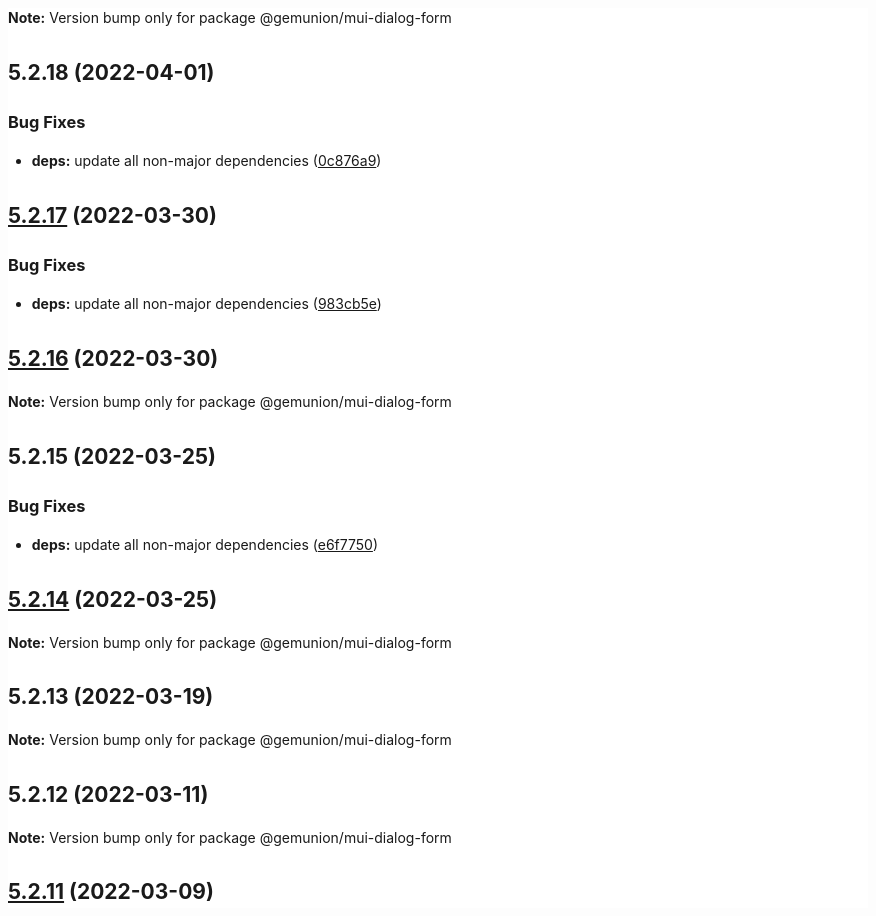 **Note:** Version bump only for package @gemunion/mui-dialog-form

## 5.2.18 (2022-04-01)

### Bug Fixes

- **deps:** update all non-major dependencies ([0c876a9](https://github.com/ethberry/mui-packages/commit/0c876a95d0e5042ff0cf09a3468cfef53ae19288))

## [5.2.17](https://github.com/ethberry/mui-packages/compare/@gemunion/mui-dialog-form@5.2.16...@gemunion/mui-dialog-form@5.2.17) (2022-03-30)

### Bug Fixes

- **deps:** update all non-major dependencies ([983cb5e](https://github.com/ethberry/mui-packages/commit/983cb5e746a78ff1265ee83938c41a2806afa023))

## [5.2.16](https://github.com/ethberry/mui-packages/compare/@gemunion/mui-dialog-form@5.2.15...@gemunion/mui-dialog-form@5.2.16) (2022-03-30)

**Note:** Version bump only for package @gemunion/mui-dialog-form

## 5.2.15 (2022-03-25)

### Bug Fixes

- **deps:** update all non-major dependencies ([e6f7750](https://github.com/ethberry/mui-packages/commit/e6f775021b6340e69defc0a3d60c567072cb75a2))

## [5.2.14](https://github.com/ethberry/mui-packages/compare/@gemunion/mui-dialog-form@5.2.13...@gemunion/mui-dialog-form@5.2.14) (2022-03-25)

**Note:** Version bump only for package @gemunion/mui-dialog-form

## 5.2.13 (2022-03-19)

**Note:** Version bump only for package @gemunion/mui-dialog-form

## 5.2.12 (2022-03-11)

**Note:** Version bump only for package @gemunion/mui-dialog-form

## [5.2.11](https://github.com/ethberry/mui-packages/compare/@gemunion/mui-dialog-form@5.2.10...@gemunion/mui-dialog-form@5.2.11) (2022-03-09)
